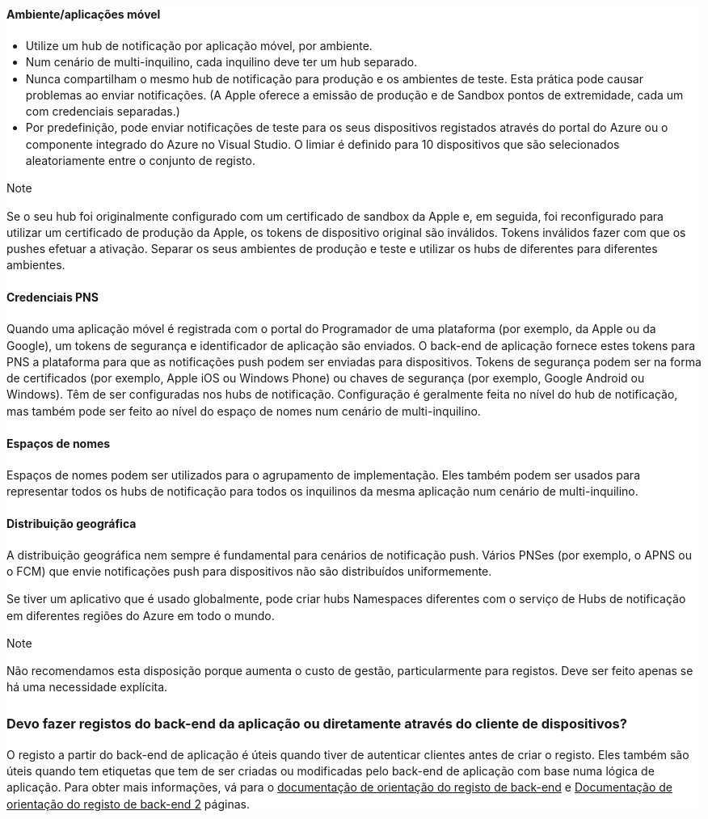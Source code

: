 #### <a name="mobile-appenvironment"></a>Ambiente/aplicações móvel

* Utilize um hub de notificação por aplicação móvel, por ambiente.
* Num cenário de multi-inquilino, cada inquilino deve ter um hub separado.
* Nunca compartilham o mesmo hub de notificação para produção e os ambientes de teste. Esta prática pode causar problemas ao enviar notificações. (A Apple oferece a emissão de produção e de Sandbox pontos de extremidade, cada um com credenciais separadas.)
* Por predefinição, pode enviar notificações de teste para os seus dispositivos registados através do portal do Azure ou o componente integrado do Azure no Visual Studio. O limiar é definido para 10 dispositivos que são selecionados aleatoriamente entre o conjunto de registo.

> [!NOTE]
> Se o seu hub foi originalmente configurado com um certificado de sandbox da Apple e, em seguida, foi reconfigurado para utilizar um certificado de produção da Apple, os tokens de dispositivo original são inválidos. Tokens inválidos fazer com que os pushes efetuar a ativação. Separar os seus ambientes de produção e teste e utilizar os hubs de diferentes para diferentes ambientes.

#### <a name="pns-credentials"></a>Credenciais PNS

Quando uma aplicação móvel é registrada com o portal do Programador de uma plataforma (por exemplo, da Apple ou da Google), um tokens de segurança e identificador de aplicação são enviados. O back-end de aplicação fornece estes tokens para PNS a plataforma para que as notificações push podem ser enviadas para dispositivos. Tokens de segurança podem ser na forma de certificados (por exemplo, Apple iOS ou Windows Phone) ou chaves de segurança (por exemplo, Google Android ou Windows). Têm de ser configuradas nos hubs de notificação. Configuração é geralmente feita no nível do hub de notificação, mas também pode ser feito ao nível do espaço de nomes num cenário de multi-inquilino.

#### <a name="namespaces"></a>Espaços de nomes

Espaços de nomes podem ser utilizados para o agrupamento de implementação. Eles também podem ser usados para representar todos os hubs de notificação para todos os inquilinos da mesma aplicação num cenário de multi-inquilino.

#### <a name="geo-distribution"></a>Distribuição geográfica

A distribuição geográfica nem sempre é fundamental para cenários de notificação push. Vários PNSes (por exemplo, o APNS ou o FCM) que envie notificações push para dispositivos não são distribuídos uniformemente.

Se tiver um aplicativo que é usado globalmente, pode criar hubs Namespaces diferentes com o serviço de Hubs de notificação em diferentes regiões do Azure em todo o mundo.

> [!NOTE]
> Não recomendamos esta disposição porque aumenta o custo de gestão, particularmente para registos. Deve ser feito apenas se há uma necessidade explícita.

### <a name="should-i-do-registrations-from-the-app-backend-or-directly-through-client-devices"></a>Devo fazer registos do back-end da aplicação ou diretamente através do cliente de dispositivos?

O registo a partir do back-end de aplicação é úteis quando tiver de autenticar clientes antes de criar o registo. Eles também são úteis quando tem etiquetas que tem de ser criadas ou modificadas pelo back-end de aplicação com base numa lógica de aplicação. Para obter mais informações, vá para o [documentação de orientação do registo de back-end] e [Documentação de orientação do registo de back-end 2] páginas.


[Portal do Azure]: https://portal.azure.com
[Preços dos Hubs de notificação]: https://azure.microsoft.com/pricing/details/notification-hubs/
[Notification Hubs SLA]: https://azure.microsoft.com/support/legal/sla/
[REST APIs dos Hubs de notificação]: https://msdn.microsoft.com/library/azure/dn530746.aspx
[Tutoriais de introdução aos Hubs de notificação]: https://azure.microsoft.com/documentation/articles/notification-hubs-ios-get-started/
[Mobile Services Pricing]: https://azure.microsoft.com/pricing/details/mobile-services/
[Documentação de orientação do registo de back-end]: https://msdn.microsoft.com/library/azure/dn743807.aspx
[Documentação de orientação do registo de back-end 2]: https://msdn.microsoft.com/library/azure/dn530747.aspx
[Modelo de segurança de Hubs de notificação]: https://msdn.microsoft.com/library/azure/dn495373.aspx
[Tutorial de proteger o Push dos Hubs de notificação]: https://azure.microsoft.com/documentation/articles/notification-hubs-aspnet-backend-ios-secure-push/
[Hubs de notificação de resolução de problemas]: https://azure.microsoft.com/documentation/articles/notification-hubs-diagnosing/
[Métricas de Hubs de notificação]: ../azure-monitor/platform/metrics-supported.md#microsoftnotificationhubsnamespacesnotificationhubs
[Exportação/importação de registos]: https://docs.microsoft.com/azure/notification-hubs/export-modify-registrations-bulk
[Portal do Azure]: https://portal.azure.com
[complete samples]: https://github.com/Azure/azure-notificationhubs-samples
[Aplicações Móveis]: https://azure.microsoft.com/services/app-service/mobile/
[Preços do Serviço de Aplicações]: https://azure.microsoft.com/pricing/details/app-service/